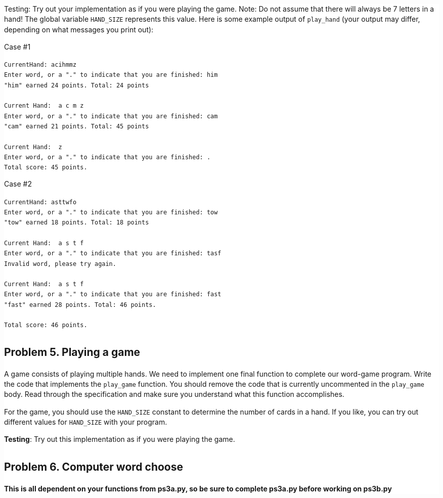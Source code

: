 Testing: Try out your implementation as if you were playing the game.
Note: Do not assume that there will always be 7 letters in a hand!
The global variable `HAND_SIZE` represents this value. Here is some
example output of `play_hand` (your output may differ, depending on
what messages you print out):

Case #1

	CurrentHand: acihmmz
	Enter word, or a "." to indicate that you are finished: him
	"him" earned 24 points. Total: 24 points
	
	Current Hand:  a c m z
	Enter word, or a "." to indicate that you are finished: cam
	"cam" earned 21 points. Total: 45 points
	
	Current Hand:  z
	Enter word, or a "." to indicate that you are finished: .
	Total score: 45 points.

Case #2

	CurrentHand: asttwfo
	Enter word, or a "." to indicate that you are finished: tow
	"tow" earned 18 points. Total: 18 points

	Current Hand:  a s t f
	Enter word, or a "." to indicate that you are finished: tasf
	Invalid word, please try again.

	Current Hand:  a s t f
	Enter word, or a "." to indicate that you are finished: fast
	"fast" earned 28 points. Total: 46 points.

	Total score: 46 points.

## Problem 5. Playing a game

A game consists of playing multiple hands. We need to implement one
final function to complete our word-game program. Write the code that
implements the `play_game` function. You should remove the code that
is currently uncommented in the `play_game` body. Read through the
specification and make sure you understand what this function
accomplishes.

For the game, you should use the `HAND_SIZE` constant to determine the
number of cards in a hand. If you like, you can try out different
values for `HAND_SIZE` with your program.

**Testing**: Try out this implementation as if you were playing the
  game.

## Problem 6. Computer word choose

**This is all dependent on your functions from ps3a.py, so be sure to
  complete ps3a.py before working on ps3b.py**
